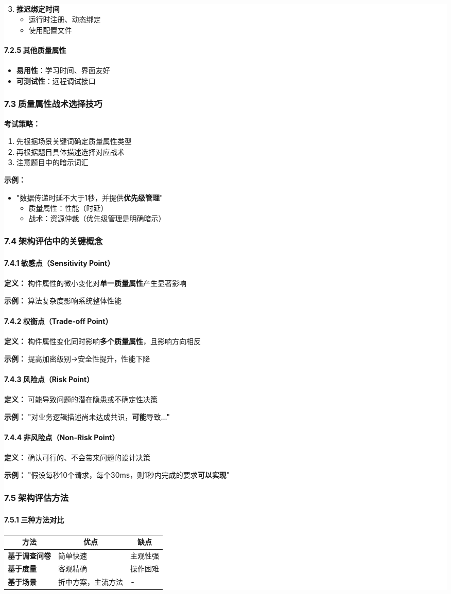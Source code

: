 3. **推迟绑定时间**
   - 运行时注册、动态绑定
   - 使用配置文件

#### 7.2.5 其他质量属性

- **易用性**：学习时间、界面友好
- **可测试性**：远程调试接口

### 7.3 质量属性战术选择技巧

**考试策略：**
1. 先根据场景关键词确定质量属性类型
2. 再根据题目具体描述选择对应战术
3. 注意题目中的暗示词汇

**示例：**
- "数据传递时延不大于1秒，并提供**优先级管理**"
  - 质量属性：性能（时延）
  - 战术：资源仲裁（优先级管理是明确暗示）

### 7.4 架构评估中的关键概念

#### 7.4.1 敏感点（Sensitivity Point）
**定义：** 构件属性的微小变化对**单一质量属性**产生显著影响

**示例：** 算法复杂度影响系统整体性能

#### 7.4.2 权衡点（Trade-off Point）  
**定义：** 构件属性变化同时影响**多个质量属性**，且影响方向相反

**示例：** 提高加密级别→安全性提升，性能下降

#### 7.4.3 风险点（Risk Point）
**定义：** 可能导致问题的潜在隐患或不确定性决策

**示例：** "对业务逻辑描述尚未达成共识，**可能**导致..."

#### 7.4.4 非风险点（Non-Risk Point）
**定义：** 确认可行的、不会带来问题的设计决策

**示例：** "假设每秒10个请求，每个30ms，则1秒内完成的要求**可以实现**"

### 7.5 架构评估方法

#### 7.5.1 三种方法对比

| 方法 | 优点 | 缺点 |
|------|------|------|
| **基于调查问卷** | 简单快速 | 主观性强 |
| **基于度量** | 客观精确 | 操作困难 |
| **基于场景** | 折中方案，主流方法 | - |
